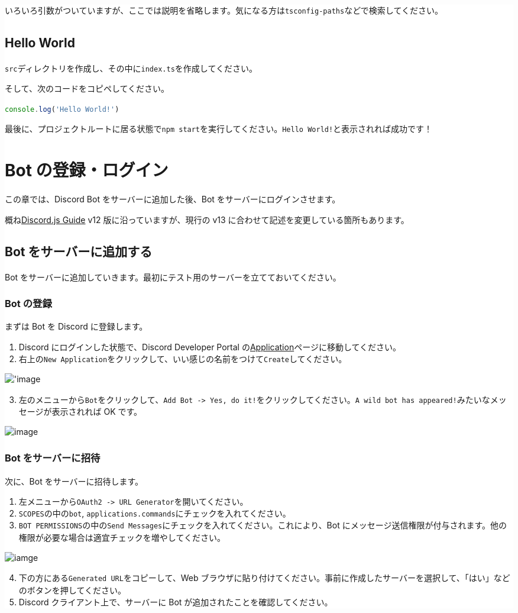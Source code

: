 いろいろ引数がついていますが、ここでは説明を省略します。気になる方は`tsconfig-paths`などで検索してください。

## Hello World

`src`ディレクトリを作成し、その中に`index.ts`を作成してください。

そして、次のコードをコピペしてください。

```typescript
console.log('Hello World!')
```

最後に、プロジェクトルートに居る状態で`npm start`を実行してください。`Hello World!`と表示されれば成功です！

# Bot の登録・ログイン

この章では、Discord Bot をサーバーに追加した後、Bot をサーバーにログインさせます。

概ね[Discord.js Guide](https://guide.discordjs-japan.org/) v12 版に沿っていますが、現行の v13 に合わせて記述を変更している箇所もあります。

## Bot をサーバーに追加する

Bot をサーバーに追加していきます。最初にテスト用のサーバーを立てておいてください。

### Bot の登録

まずは Bot を Discord に登録します。

1. Discord にログインした状態で、Discord Developer Portal の[Application](https://discord.com/developers/applications/)ページに移動してください。
2. 右上の`New Application`をクリックして、いい感じの名前をつけて`Create`してください。

!['image](/activities/discord-bot-tutorial/create_app.png)

3. 左のメニューから`Bot`をクリックして、`Add Bot -> Yes, do it!`をクリックしてください。`A wild bot has appeared!`みたいなメッセージが表示されれば OK です。

![image](/activities/discord-bot-tutorial/add_bot.png)

### Bot をサーバーに招待

次に、Bot をサーバーに招待します。

1. 左メニューから`OAuth2 -> URL Generator`を開いてください。
2. `SCOPES`の中の`bot`, `applications.commands`にチェックを入れてください。
3. `BOT PERMISSIONS`の中の`Send Messages`にチェックを入れてください。これにより、Bot にメッセージ送信権限が付与されます。他の権限が必要な場合は適宜チェックを増やしてください。

![iamge](/activities/discord-bot-tutorial/permission.png)

4. 下の方にある`Generated URL`をコピーして、Web ブラウザに貼り付けてください。事前に作成したサーバーを選択して、「はい」などのボタンを押してください。
5. Discord クライアント上で、サーバーに Bot が追加されたことを確認してください。
